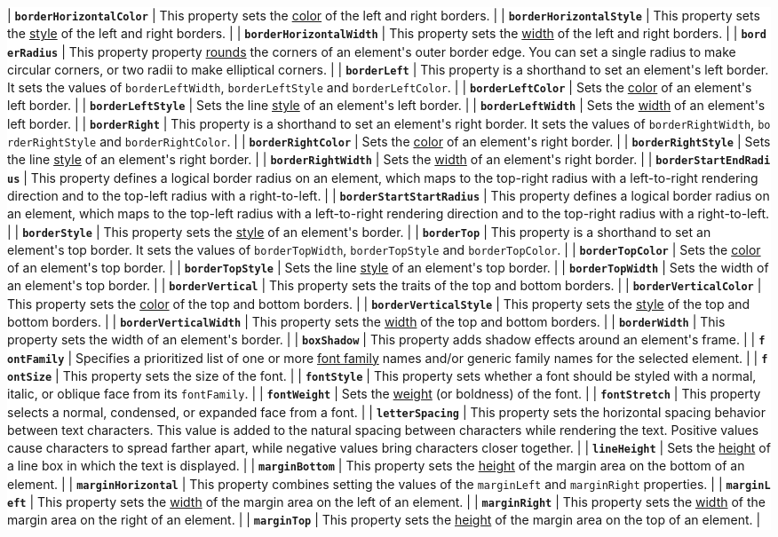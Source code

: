 | **`borderHorizontalColor`** | This property sets the [color](/styles-and-themes/common-units#color) of the left and right borders. | 
| **`borderHorizontalStyle`** | This property sets the [style](/styles-and-themes/common-units#border-style) of the left and right borders. | 
| **`borderHorizontalWidth`** | This property sets the [width](/styles-and-themes/common-units#size) of the left and right borders. | 
| **`borderRadius`** | This property property [rounds](/styles-and-themes/common-units#border-rounding) the corners of an element's outer border edge. You can set a single radius to make circular corners, or two radii to make elliptical corners. | 
| **`borderLeft`** | This property is a shorthand to set an element's left border. It sets the values of `borderLeftWidth`, `borderLeftStyle` and `borderLeftColor`. | 
| **`borderLeftColor`** | Sets the [color](/styles-and-themes/common-units#color) of an element's left border. | 
| **`borderLeftStyle`** | Sets the line [style](/styles-and-themes/common-units#border-style) of an element's left border. | 
| **`borderLeftWidth`** | Sets the [width](/styles-and-themes/common-units#size) of an element's left border. | 
| **`borderRight`** | This property is a shorthand to set an element's right border. It sets the values of `borderRightWidth`, `borderRightStyle` and `borderRightColor`. | 
| **`borderRightColor`** | Sets the [color](/styles-and-themes/common-units#color) of an element's right border. | 
| **`borderRightStyle`** | Sets the line [style](/styles-and-themes/common-units#border-style) of an element's right border. | 
| **`borderRightWidth`** | Sets the [width](/styles-and-themes/common-units#size) of an element's right border. | 
| **`borderStartEndRadius`** | This property defines a logical border radius on an element, which maps to the top-right radius with a left-to-right rendering direction and to the top-left radius with a right-to-left. | 
| **`borderStartStartRadius`** | This property defines a logical border radius on an element, which maps to the top-left radius with a left-to-right rendering direction and to the top-right radius with a right-to-left. | 
| **`borderStyle`** | This property sets the [style](/styles-and-themes/common-units#border-style) of an element's border. | 
| **`borderTop`** | This property is a shorthand to set an element's top border. It sets the values of `borderTopWidth`, `borderTopStyle` and `borderTopColor`. | 
| **`borderTopColor`** | Sets the [color](/styles-and-themes/common-units#color) of an element's top border. | 
| **`borderTopStyle`** | Sets the line [style](/styles-and-themes/common-units#border-style) of an element's top border. | 
| **`borderTopWidth`** | Sets the width of an element's top border. | 
| **`borderVertical`** | This property sets the traits of the top and bottom borders. | 
| **`borderVerticalColor`** | This property sets the [color](/styles-and-themes/common-units#color) of the top and bottom borders. | 
| **`borderVerticalStyle`** | This property sets the [style](/styles-and-themes/common-units#border-style) of the top and bottom borders. | 
| **`borderVerticalWidth`** | This property sets the [width](/styles-and-themes/common-units#size) of the top and bottom borders. | 
| **`borderWidth`** | This property sets the width of an element's border. | 
| **`boxShadow`** | This property adds shadow effects around an element's frame. | 
| **`fontFamily`** | Specifies a prioritized list of one or more [font family](/styles-and-themes/common-units#font-family) names and/or generic family names for the selected element. | 
| **`fontSize`** | This property sets the size of the font. | 
| **`fontStyle`** | This property sets whether a font should be styled with a normal, italic, or oblique face from its `fontFamily`. | 
| **`fontWeight`** | Sets the [weight](/styles-and-themes/common-units#font-weight) (or boldness) of the font. | 
| **`fontStretch`** | This property selects a normal, condensed, or expanded face from a font. | 
| **`letterSpacing`** | This property sets the horizontal spacing behavior between text characters. This value is added to the natural spacing between characters while rendering the text. Positive values cause characters to spread farther apart, while negative values bring characters closer together. | 
| **`lineHeight`** | Sets the [height](/styles-and-themes/common-units#size) of a line box in which the text is displayed. | 
| **`marginBottom`** | This property sets the [height](/styles-and-themes/common-units#size) of the margin area on the bottom of an element. | 
| **`marginHorizontal`** | This property combines setting the values of the `marginLeft` and `marginRight` properties. | 
| **`marginLeft`** | This property sets the [width](/styles-and-themes/common-units#size) of the margin area on the left of an element. | 
| **`marginRight`** | This property sets the [width](/styles-and-themes/common-units#size) of the margin area on the right of an element. | 
| **`marginTop`** | This property sets the [height](/styles-and-themes/common-units#size) of the margin area on the top of an element. | 